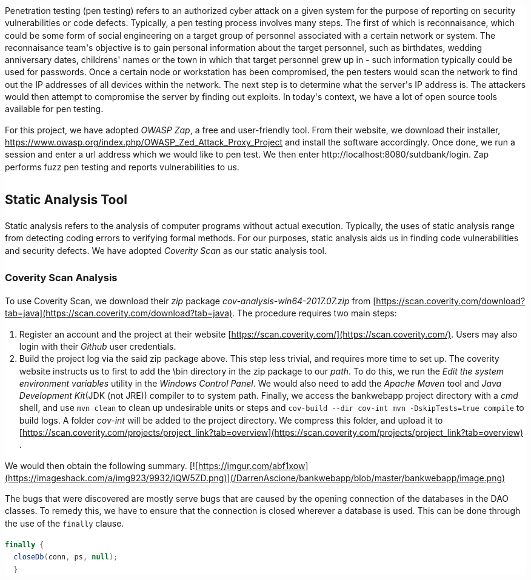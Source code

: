 Penetration testing (pen testing) refers to an authorized cyber attack on a given system for the purpose of reporting on security vulnerabilities or code defects. Typically, a pen testing process involves many steps. The first of which is reconnaisance, which could be some form of social engineering on a target group of personnel associated with a certain network or system. The reconnaisance team's objective is to gain personal information about the target personnel, such as birthdates, wedding anniversary dates, childrens' names or the town in which that target personnel grew up in - such information typically could be used for passwords. Once a certain node or workstation has been compromised, the pen testers would scan the network to find out the IP addresses of all devices within the network. The next step is to determine what the server's IP address is. The attackers would then attempt to compromise the server by finding out exploits. In today's context, we have a lot of open source tools available for pen testing.

For this project, we have adopted _OWASP Zap_, a free and user-friendly tool. From their website, we download their installer, https://www.owasp.org/index.php/OWASP_Zed_Attack_Proxy_Project and install the software accordingly. Once done, we run a session and enter a url address which we would like to pen test. We then enter http://localhost:8080/sutdbank/login. Zap performs fuzz pen testing and reports vulnerabilities to us.

## Static Analysis Tool

Static analysis refers to the analysis of computer programs without actual execution. Typically, the uses of static analysis range from detecting coding errors to verifying formal methods. For our purposes, static analysis aids us in finding code vulnerabilities and security defects. We have adopted _Coverity Scan_ as our static analysis tool.

### Coverity Scan Analysis

To use Coverity Scan, we download their _zip_ package _cov-analysis-win64-2017.07.zip_ from [https://scan.coverity.com/download?tab=java](https://scan.coverity.com/download?tab=java). The procedure requires two main steps:

1.  Register an account and the project at their website [https://scan.coverity.com/](https://scan.coverity.com/). Users may also login with their _Github_ user credentials.
2.  Build the project log via the said zip package above. This step less trivial, and requires more time to set up. The coverity website instructs us to first to add the \bin directory in the zip package to our _path_. To do this, we run the _Edit the system environment variables_ utility in the _Windows Control Panel_. We would also need to add the _Apache Maven_ tool and _Java Development Kit_(JDK (not JRE)) compiler to to system path. Finally, we access the bankwebapp project directory with a _cmd_ shell, and use `mvn clean` to clean up undesirable units or steps and `cov-build --dir cov-int mvn -DskipTests=true compile` to build logs. A folder _cov-int_ will be added to the project directory. We compress this folder, and upload it to [https://scan.coverity.com/projects/project_link?tab=overview](https://scan.coverity.com/projects/project_link?tab=overview) .

We would then obtain the following summary. [![https://imgur.com/abf1xow](https://imageshack.com/a/img923/9932/iQW5ZD.png)](/DarrenAscione/bankwebapp/blob/master/bankwebapp/image.png) 

The bugs that were discovered are mostly serve bugs that are caused by the opening connection of the databases in the DAO classes. To remedy this, we have to ensure that the connection is closed wherever a database is used. This can be done through the use of the `finally` clause.

```java
finally {  
  closeDb(conn, ps, null);  
  }
```
